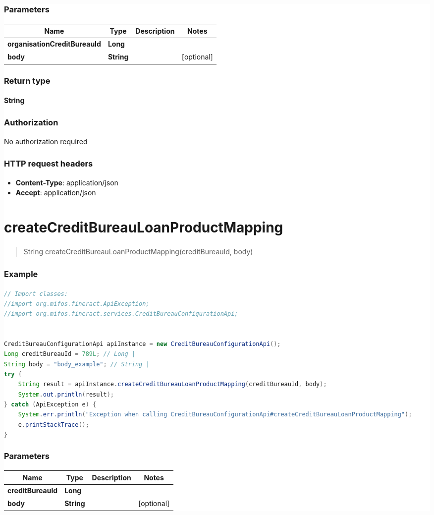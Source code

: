 ### Parameters

Name | Type | Description  | Notes
------------- | ------------- | ------------- | -------------
 **organisationCreditBureauId** | **Long**|  |
 **body** | **String**|  | [optional]

### Return type

**String**

### Authorization

No authorization required

### HTTP request headers

 - **Content-Type**: application/json
 - **Accept**: application/json

<a name="createCreditBureauLoanProductMapping"></a>
# **createCreditBureauLoanProductMapping**
> String createCreditBureauLoanProductMapping(creditBureauId, body)



### Example
```java
// Import classes:
//import org.mifos.fineract.ApiException;
//import org.mifos.fineract.services.CreditBureauConfigurationApi;


CreditBureauConfigurationApi apiInstance = new CreditBureauConfigurationApi();
Long creditBureauId = 789L; // Long | 
String body = "body_example"; // String | 
try {
    String result = apiInstance.createCreditBureauLoanProductMapping(creditBureauId, body);
    System.out.println(result);
} catch (ApiException e) {
    System.err.println("Exception when calling CreditBureauConfigurationApi#createCreditBureauLoanProductMapping");
    e.printStackTrace();
}
```

### Parameters

Name | Type | Description  | Notes
------------- | ------------- | ------------- | -------------
 **creditBureauId** | **Long**|  |
 **body** | **String**|  | [optional]
